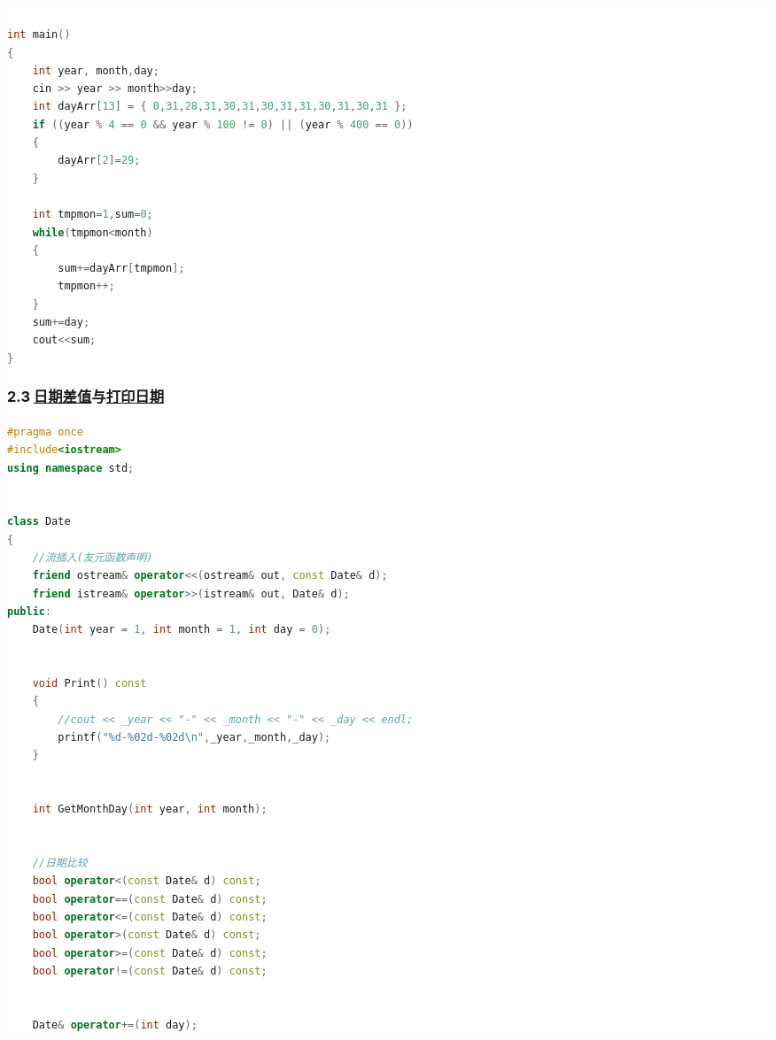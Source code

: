 ```c++

int main() 
{
    int year, month,day;
    cin >> year >> month>>day;
    int dayArr[13] = { 0,31,28,31,30,31,30,31,31,30,31,30,31 };
    if ((year % 4 == 0 && year % 100 != 0) || (year % 400 == 0))
    {
        dayArr[2]=29;
    }
    
    int tmpmon=1,sum=0;
    while(tmpmon<month)
    {
        sum+=dayArr[tmpmon];
        tmpmon++;
    }
    sum+=day;
    cout<<sum;
}
```
### 2.3 [日期差值](https://www.nowcoder.com/practice/ccb7383c76fc48d2bbc27a2a6319631c?tpId=62&&tqId=29468&rp=1&ru=)与[打印日期](https://www.nowcoder.com/practice/b1f7a77416194fd3abd63737cdfcf82b?tpId=69&&tqId=29669&rp=1&ru=/activity/oj&qru=/ta/hust-kaoyan/question-ranking)


```c++
#pragma once
#include<iostream>
using namespace std;


class Date
{
    //流插入(友元函数声明)
    friend ostream& operator<<(ostream& out, const Date& d);
    friend istream& operator>>(istream& out, Date& d);
public:
    Date(int year = 1, int month = 1, int day = 0);


    void Print() const
    {
        //cout << _year << "-" << _month << "-" << _day << endl;
        printf("%d-%02d-%02d\n",_year,_month,_day);
    }


    int GetMonthDay(int year, int month);


    //日期比较
    bool operator<(const Date& d) const;
    bool operator==(const Date& d) const;
    bool operator<=(const Date& d) const;
    bool operator>(const Date& d) const;
    bool operator>=(const Date& d) const;
    bool operator!=(const Date& d) const;


    Date& operator+=(int day);
```